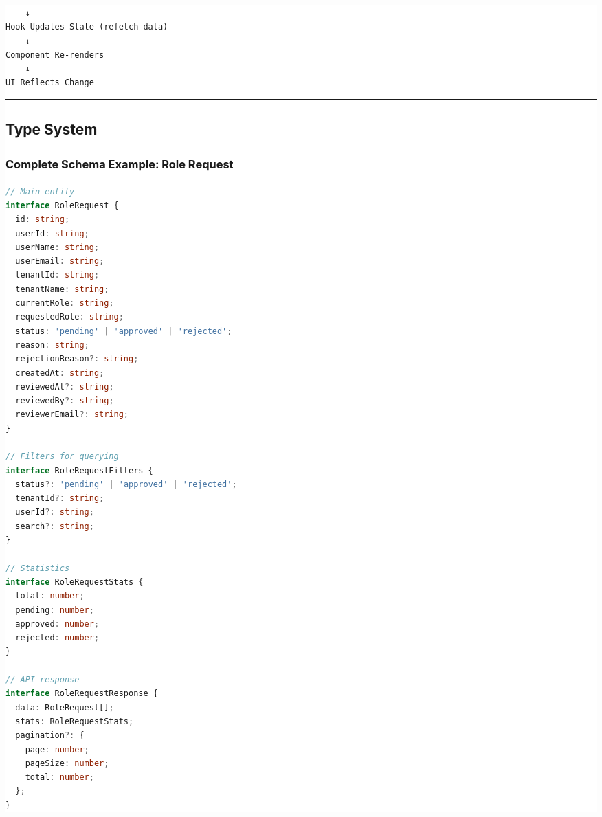 ```
    ↓
Hook Updates State (refetch data)
    ↓
Component Re-renders
    ↓
UI Reflects Change
```

---

## Type System

### Complete Schema Example: Role Request

```typescript
// Main entity
interface RoleRequest {
  id: string;
  userId: string;
  userName: string;
  userEmail: string;
  tenantId: string;
  tenantName: string;
  currentRole: string;
  requestedRole: string;
  status: 'pending' | 'approved' | 'rejected';
  reason: string;
  rejectionReason?: string;
  createdAt: string;
  reviewedAt?: string;
  reviewedBy?: string;
  reviewerEmail?: string;
}

// Filters for querying
interface RoleRequestFilters {
  status?: 'pending' | 'approved' | 'rejected';
  tenantId?: string;
  userId?: string;
  search?: string;
}

// Statistics
interface RoleRequestStats {
  total: number;
  pending: number;
  approved: number;
  rejected: number;
}

// API response
interface RoleRequestResponse {
  data: RoleRequest[];
  stats: RoleRequestStats;
  pagination?: {
    page: number;
    pageSize: number;
    total: number;
  };
}
```
